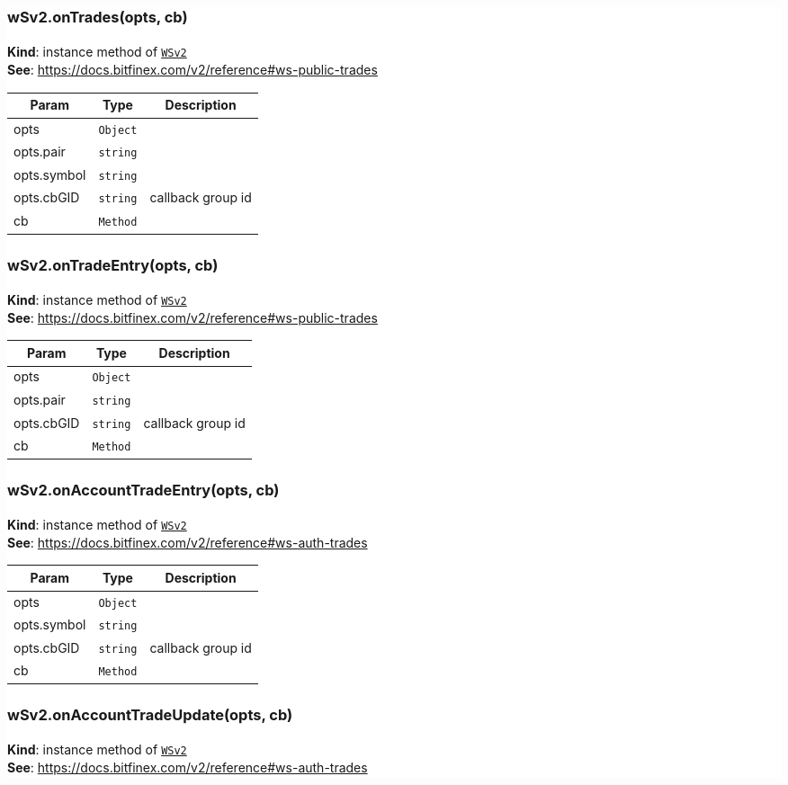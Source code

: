 <a name="WSv2+onTrades"></a>

### wSv2.onTrades(opts, cb)
**Kind**: instance method of [<code>WSv2</code>](#WSv2)  
**See**: https://docs.bitfinex.com/v2/reference#ws-public-trades  

| Param | Type | Description |
| --- | --- | --- |
| opts | <code>Object</code> |  |
| opts.pair | <code>string</code> |  |
| opts.symbol | <code>string</code> |  |
| opts.cbGID | <code>string</code> | callback group id |
| cb | <code>Method</code> |  |

<a name="WSv2+onTradeEntry"></a>

### wSv2.onTradeEntry(opts, cb)
**Kind**: instance method of [<code>WSv2</code>](#WSv2)  
**See**: https://docs.bitfinex.com/v2/reference#ws-public-trades  

| Param | Type | Description |
| --- | --- | --- |
| opts | <code>Object</code> |  |
| opts.pair | <code>string</code> |  |
| opts.cbGID | <code>string</code> | callback group id |
| cb | <code>Method</code> |  |

<a name="WSv2+onAccountTradeEntry"></a>

### wSv2.onAccountTradeEntry(opts, cb)
**Kind**: instance method of [<code>WSv2</code>](#WSv2)  
**See**: https://docs.bitfinex.com/v2/reference#ws-auth-trades  

| Param | Type | Description |
| --- | --- | --- |
| opts | <code>Object</code> |  |
| opts.symbol | <code>string</code> |  |
| opts.cbGID | <code>string</code> | callback group id |
| cb | <code>Method</code> |  |

<a name="WSv2+onAccountTradeUpdate"></a>

### wSv2.onAccountTradeUpdate(opts, cb)
**Kind**: instance method of [<code>WSv2</code>](#WSv2)  
**See**: https://docs.bitfinex.com/v2/reference#ws-auth-trades  
